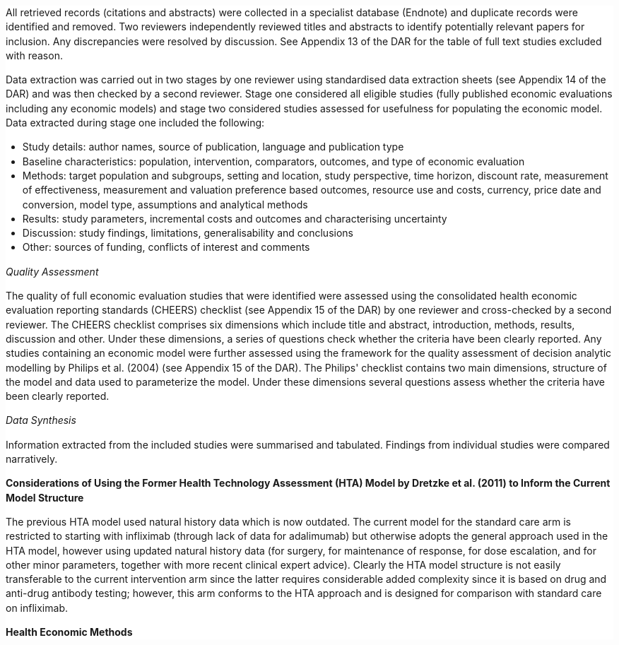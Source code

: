 All retrieved records (citations and abstracts) were collected in a specialist database (Endnote) and duplicate records were identified and removed. Two reviewers independently reviewed titles and abstracts to identify potentially relevant papers for inclusion. Any discrepancies were resolved by discussion. See Appendix 13 of the DAR for the table of full text studies excluded with reason.

Data extraction was carried out in two stages by one reviewer using standardised data extraction sheets (see Appendix 14 of the DAR) and was then checked by a second reviewer. Stage one considered all eligible studies (fully published economic evaluations including any economic models) and stage two considered studies assessed for usefulness for populating the economic model. Data extracted during stage one included the following:

  * Study details: author names, source of publication, language and publication type 
  * Baseline characteristics: population, intervention, comparators, outcomes, and type of economic evaluation 
  * Methods: target population and subgroups, setting and location, study perspective, time horizon, discount rate, measurement of effectiveness, measurement and valuation preference based outcomes, resource use and costs, currency, price date and conversion, model type, assumptions and analytical methods 
  * Results: study parameters, incremental costs and outcomes and characterising uncertainty 
  * Discussion: study findings, limitations, generalisability and conclusions 
  * Other: sources of funding, conflicts of interest and comments 



_Quality Assessment_

The quality of full economic evaluation studies that were identified were assessed using the consolidated health economic evaluation reporting standards (CHEERS) checklist (see Appendix 15 of the DAR) by one reviewer and cross-checked by a second reviewer. The CHEERS checklist comprises six dimensions which include title and abstract, introduction, methods, results, discussion and other. Under these dimensions, a series of questions check whether the criteria have been clearly reported. Any studies containing an economic model were further assessed using the framework for the quality assessment of decision analytic modelling by Philips et al. (2004) (see Appendix 15 of the DAR). The Philips' checklist contains two main dimensions, structure of the model and data used to parameterize the model. Under these dimensions several questions assess whether the criteria have been clearly reported.

_Data Synthesis_

Information extracted from the included studies were summarised and tabulated. Findings from individual studies were compared narratively.

**Considerations of Using the Former Health Technology Assessment (HTA) Model by Dretzke et al. (2011) to Inform the Current Model Structure**

The previous HTA model used natural history data which is now outdated. The current model for the standard care arm is restricted to starting with infliximab (through lack of data for adalimumab) but otherwise adopts the general approach used in the HTA model, however using updated natural history data (for surgery, for maintenance of response, for dose escalation, and for other minor parameters, together with more recent clinical expert advice). Clearly the HTA model structure is not easily transferable to the current intervention arm since the latter requires considerable added complexity since it is based on drug and anti-drug antibody testing; however, this arm conforms to the HTA approach and is designed for comparison with standard care on infliximab.

**Health Economic Methods**

